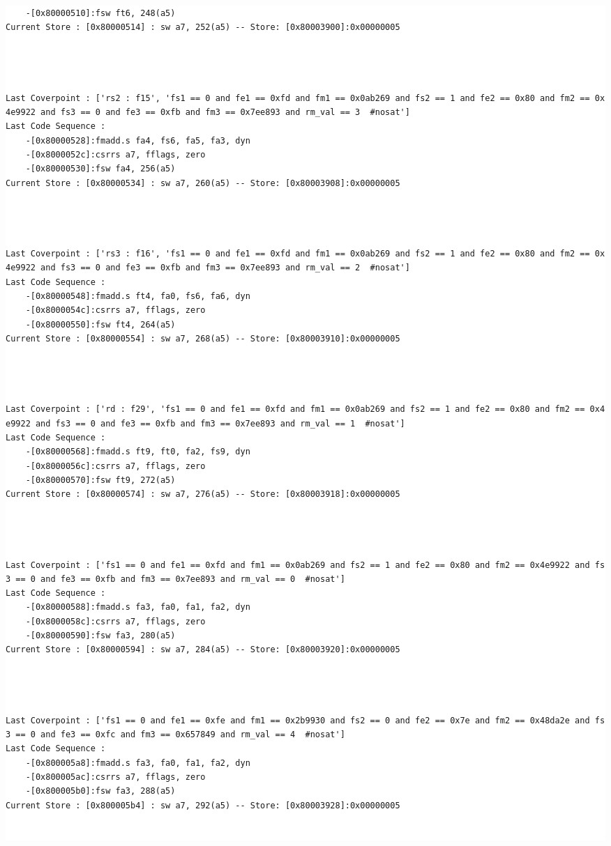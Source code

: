 ```
	-[0x80000510]:fsw ft6, 248(a5)
Current Store : [0x80000514] : sw a7, 252(a5) -- Store: [0x80003900]:0x00000005




Last Coverpoint : ['rs2 : f15', 'fs1 == 0 and fe1 == 0xfd and fm1 == 0x0ab269 and fs2 == 1 and fe2 == 0x80 and fm2 == 0x4e9922 and fs3 == 0 and fe3 == 0xfb and fm3 == 0x7ee893 and rm_val == 3  #nosat']
Last Code Sequence : 
	-[0x80000528]:fmadd.s fa4, fs6, fa5, fa3, dyn
	-[0x8000052c]:csrrs a7, fflags, zero
	-[0x80000530]:fsw fa4, 256(a5)
Current Store : [0x80000534] : sw a7, 260(a5) -- Store: [0x80003908]:0x00000005




Last Coverpoint : ['rs3 : f16', 'fs1 == 0 and fe1 == 0xfd and fm1 == 0x0ab269 and fs2 == 1 and fe2 == 0x80 and fm2 == 0x4e9922 and fs3 == 0 and fe3 == 0xfb and fm3 == 0x7ee893 and rm_val == 2  #nosat']
Last Code Sequence : 
	-[0x80000548]:fmadd.s ft4, fa0, fs6, fa6, dyn
	-[0x8000054c]:csrrs a7, fflags, zero
	-[0x80000550]:fsw ft4, 264(a5)
Current Store : [0x80000554] : sw a7, 268(a5) -- Store: [0x80003910]:0x00000005




Last Coverpoint : ['rd : f29', 'fs1 == 0 and fe1 == 0xfd and fm1 == 0x0ab269 and fs2 == 1 and fe2 == 0x80 and fm2 == 0x4e9922 and fs3 == 0 and fe3 == 0xfb and fm3 == 0x7ee893 and rm_val == 1  #nosat']
Last Code Sequence : 
	-[0x80000568]:fmadd.s ft9, ft0, fa2, fs9, dyn
	-[0x8000056c]:csrrs a7, fflags, zero
	-[0x80000570]:fsw ft9, 272(a5)
Current Store : [0x80000574] : sw a7, 276(a5) -- Store: [0x80003918]:0x00000005




Last Coverpoint : ['fs1 == 0 and fe1 == 0xfd and fm1 == 0x0ab269 and fs2 == 1 and fe2 == 0x80 and fm2 == 0x4e9922 and fs3 == 0 and fe3 == 0xfb and fm3 == 0x7ee893 and rm_val == 0  #nosat']
Last Code Sequence : 
	-[0x80000588]:fmadd.s fa3, fa0, fa1, fa2, dyn
	-[0x8000058c]:csrrs a7, fflags, zero
	-[0x80000590]:fsw fa3, 280(a5)
Current Store : [0x80000594] : sw a7, 284(a5) -- Store: [0x80003920]:0x00000005




Last Coverpoint : ['fs1 == 0 and fe1 == 0xfe and fm1 == 0x2b9930 and fs2 == 0 and fe2 == 0x7e and fm2 == 0x48da2e and fs3 == 0 and fe3 == 0xfc and fm3 == 0x657849 and rm_val == 4  #nosat']
Last Code Sequence : 
	-[0x800005a8]:fmadd.s fa3, fa0, fa1, fa2, dyn
	-[0x800005ac]:csrrs a7, fflags, zero
	-[0x800005b0]:fsw fa3, 288(a5)
Current Store : [0x800005b4] : sw a7, 292(a5) -- Store: [0x80003928]:0x00000005



```